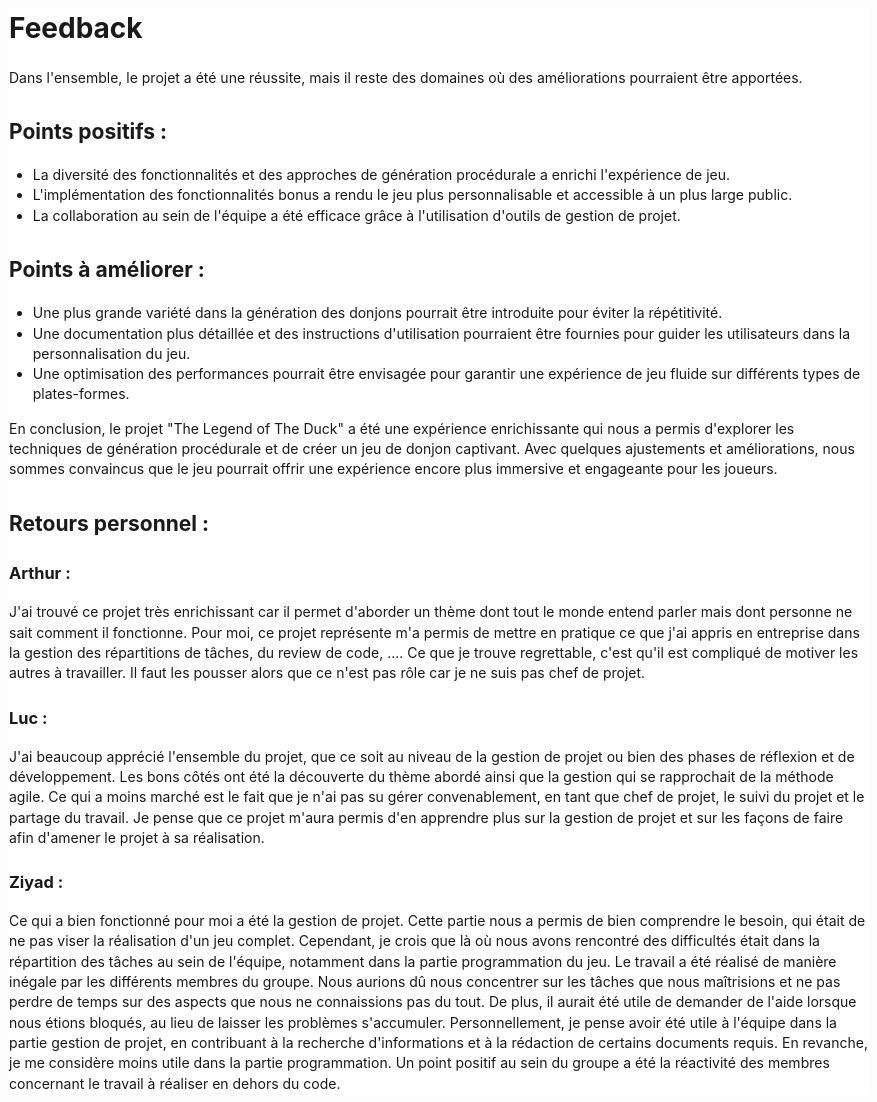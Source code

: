 
# Feedback

Dans l'ensemble, le projet a été une réussite, mais il reste des domaines où des améliorations pourraient être apportées. 

## Points positifs :
- La diversité des fonctionnalités et des approches de génération procédurale a enrichi l'expérience de jeu.
- L'implémentation des fonctionnalités bonus a rendu le jeu plus personnalisable et accessible à un plus large public.
- La collaboration au sein de l'équipe a été efficace grâce à l'utilisation d'outils de gestion de projet.

## Points à améliorer :
- Une plus grande variété dans la génération des donjons pourrait être introduite pour éviter la répétitivité.
- Une documentation plus détaillée et des instructions d'utilisation pourraient être fournies pour guider les utilisateurs dans la personnalisation du jeu.
- Une optimisation des performances pourrait être envisagée pour garantir une expérience de jeu fluide sur différents types de plates-formes.

En conclusion, le projet "The Legend of The Duck" a été une expérience enrichissante qui nous a permis d'explorer les techniques de génération procédurale et de créer un jeu de donjon captivant. Avec quelques ajustements et améliorations, nous sommes convaincus que le jeu pourrait offrir une expérience encore plus immersive et engageante pour les joueurs.

## Retours personnel :
### Arthur :

J'ai trouvé ce projet très enrichissant car il permet d'aborder un thème dont tout le monde entend parler mais dont personne ne sait comment il fonctionne. Pour moi, ce projet représente m'a permis de mettre en pratique ce que j'ai appris en entreprise dans la gestion des répartitions de tâches, du review de code, ....
Ce que je trouve regrettable, c'est qu'il est compliqué de motiver les autres à travailler. Il faut les pousser alors que ce n'est pas rôle car je ne suis pas chef de projet.

### Luc :

J'ai beaucoup apprécié l'ensemble du projet, que ce soit au niveau de la gestion de projet ou bien des phases de réflexion et de développement. Les bons côtés ont été la découverte du thème abordé ainsi que la gestion qui se rapprochait de la méthode agile. Ce qui a moins marché est le fait que je n'ai pas su gérer convenablement, en tant que chef de projet, le suivi du projet et le partage du travail. Je pense que ce projet m'aura permis d'en apprendre plus sur la gestion de projet et sur les façons de faire afin d'amener le projet à sa réalisation.

### Ziyad :

Ce qui a bien fonctionné pour moi a été la gestion de projet. Cette partie nous a permis de bien comprendre le besoin, qui était de ne pas viser la réalisation d'un jeu complet. Cependant, je crois que là où nous avons rencontré des difficultés était dans la répartition des tâches au sein de l'équipe, notamment dans la partie programmation du jeu. Le travail a été réalisé de manière inégale par les différents membres du groupe. Nous aurions dû nous concentrer sur les tâches que nous maîtrisions et ne pas perdre de temps sur des aspects que nous ne connaissions pas du tout. De plus, il aurait été utile de demander de l'aide lorsque nous étions bloqués, au lieu de laisser les problèmes s'accumuler. Personnellement, je pense avoir été utile à l'équipe dans la partie gestion de projet, en contribuant à la recherche d'informations et à la rédaction de certains documents requis. En revanche, je me considère moins utile dans la partie programmation. Un point positif au sein du groupe a été la réactivité des membres concernant le travail à réaliser en dehors du code.
